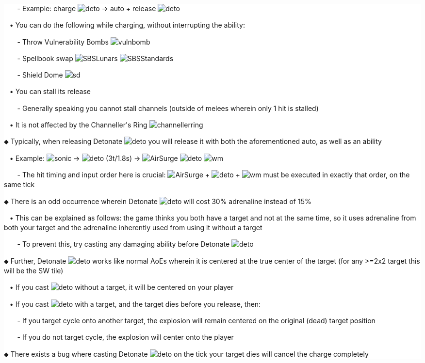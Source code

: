  ‎ ‎ ‎ ‎ ‎ ‎ ‎ ‎- Example: charge <img title="deto" class="d-emoji" alt="deto" src="https://cdn.discordapp.com/emojis/535533833358016512.png?v=1"> → auto + release <img title="deto" class="d-emoji" alt="deto" src="https://cdn.discordapp.com/emojis/535533833358016512.png?v=1">

 ‎ ‎ ‎ ‎• You can do the following while charging, without interrupting the ability:

 ‎ ‎ ‎ ‎ ‎ ‎ ‎ ‎- Throw Vulnerability Bombs <img title="vulnbomb" class="d-emoji" alt="vulnbomb" src="https://cdn.discordapp.com/emojis/655341074235129858.png?v=1">

 ‎ ‎ ‎ ‎ ‎ ‎ ‎ ‎- Spellbook swap <img title="SBSLunars" class="d-emoji" alt="SBSLunars" src="https://cdn.discordapp.com/emojis/565726489467682816.png?v=1"> <img title="SBSStandards" class="d-emoji" alt="SBSStandards" src="https://cdn.discordapp.com/emojis/565726489526534154.png?v=1">

 ‎ ‎ ‎ ‎ ‎ ‎ ‎ ‎- Shield Dome <img title="sd" class="d-emoji" alt="sd" src="https://cdn.discordapp.com/emojis/537341954392850442.png?v=1">

 ‎ ‎ ‎ ‎• You can stall its release

 ‎ ‎ ‎ ‎ ‎ ‎ ‎ ‎- Generally speaking you cannot stall channels (outside of melees wherein only 1 hit is stalled)

 ‎ ‎ ‎ ‎• It is not affected by the Channeller's Ring <img title="channellerring" class="d-emoji" alt="channellerring" src="https://cdn.discordapp.com/emojis/839903943404027914.png?v=1">


⬥ Typically, when releasing Detonate <img title="deto" class="d-emoji" alt="deto" src="https://cdn.discordapp.com/emojis/535533833358016512.png?v=1"> you will release it with both the aforementioned auto, as well as an ability

 ‎ ‎ ‎ ‎• Example: <img title="sonic" class="d-emoji" alt="sonic" src="https://cdn.discordapp.com/emojis/535533809924571136.png?v=1"> → <img title="deto" class="d-emoji" alt="deto" src="https://cdn.discordapp.com/emojis/535533833358016512.png?v=1"> (3t/1.8s) → <img title="AirSurge" class="d-emoji" alt="AirSurge" src="https://cdn.discordapp.com/emojis/543465115870035999.png?v=1"> <img title="deto" class="d-emoji" alt="deto" src="https://cdn.discordapp.com/emojis/535533833358016512.png?v=1"> <img title="wm" class="d-emoji" alt="wm" src="https://cdn.discordapp.com/emojis/535533809978966037.png?v=1">

 ‎ ‎ ‎ ‎ ‎ ‎ ‎ ‎- The hit timing and input order here is crucial: <img title="AirSurge" class="d-emoji" alt="AirSurge" src="https://cdn.discordapp.com/emojis/543465115870035999.png?v=1"> + <img title="deto" class="d-emoji" alt="deto" src="https://cdn.discordapp.com/emojis/535533833358016512.png?v=1"> + <img title="wm" class="d-emoji" alt="wm" src="https://cdn.discordapp.com/emojis/535533809978966037.png?v=1"> must be executed in exactly that order, on the same tick





<video class="media" controls><source src="https://i.imgur.com/Dcdk6IR.mp4" type="video/mp4"></video>



⬥ There is an odd occurrence wherein Detonate <img title="deto" class="d-emoji" alt="deto" src="https://cdn.discordapp.com/emojis/535533833358016512.png?v=1"> will cost 30% adrenaline instead of 15%

 ‎ ‎ ‎ ‎• This can be explained as follows: the game thinks you both have a target and not at the same time, so it uses adrenaline from both your target and the adrenaline inherently used from using it without a target

 ‎ ‎ ‎ ‎ ‎ ‎ ‎ ‎- To prevent this, try casting any damaging ability before Detonate <img title="deto" class="d-emoji" alt="deto" src="https://cdn.discordapp.com/emojis/535533833358016512.png?v=1">


⬥ Further, Detonate <img title="deto" class="d-emoji" alt="deto" src="https://cdn.discordapp.com/emojis/535533833358016512.png?v=1"> works like normal AoEs wherein it is centered at the true center of the target (for any >=2x2 target this will be the SW tile)

 ‎ ‎ ‎ ‎• If you cast <img title="deto" class="d-emoji" alt="deto" src="https://cdn.discordapp.com/emojis/535533833358016512.png?v=1"> without a target, it will be centered on your player

 ‎ ‎ ‎ ‎• If you cast <img title="deto" class="d-emoji" alt="deto" src="https://cdn.discordapp.com/emojis/535533833358016512.png?v=1"> with a target, and the target dies before you release, then:

 ‎ ‎ ‎ ‎ ‎ ‎ ‎ ‎- If you target cycle onto another target, the explosion will remain centered on the original (dead) target position

 ‎ ‎ ‎ ‎ ‎ ‎ ‎ ‎- If you do not target cycle, the explosion will center onto the player


⬥ There exists a bug where casting Detonate <img title="deto" class="d-emoji" alt="deto" src="https://cdn.discordapp.com/emojis/535533833358016512.png?v=1"> on the tick your target dies will cancel the charge completely
